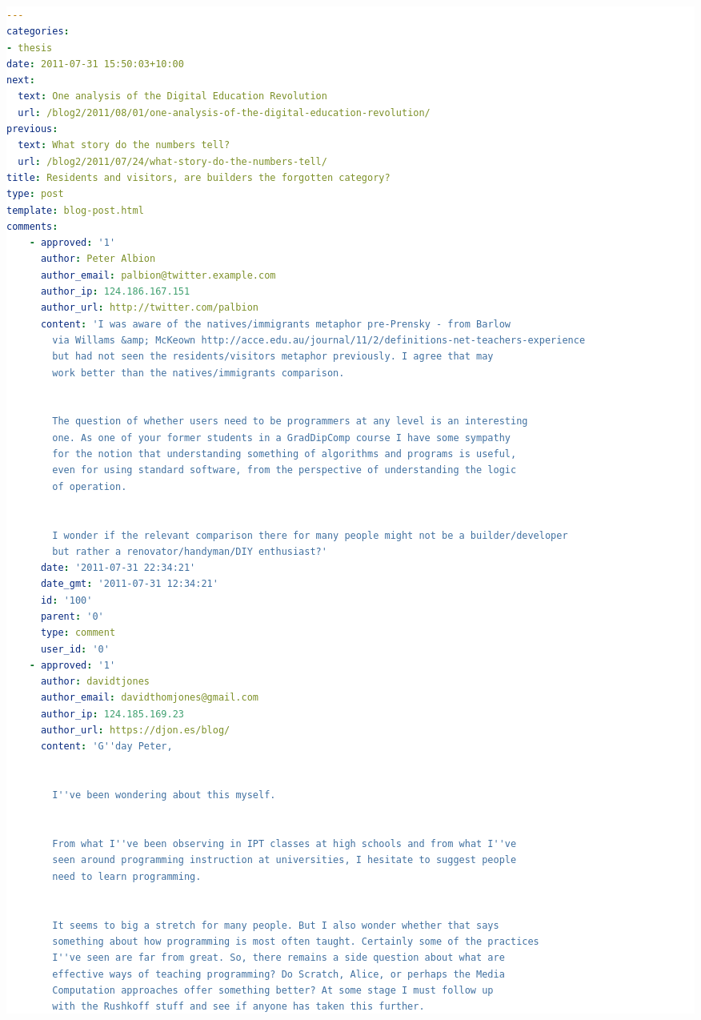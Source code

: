 ```yaml
---
categories:
- thesis
date: 2011-07-31 15:50:03+10:00
next:
  text: One analysis of the Digital Education Revolution
  url: /blog2/2011/08/01/one-analysis-of-the-digital-education-revolution/
previous:
  text: What story do the numbers tell?
  url: /blog2/2011/07/24/what-story-do-the-numbers-tell/
title: Residents and visitors, are builders the forgotten category?
type: post
template: blog-post.html
comments:
    - approved: '1'
      author: Peter Albion
      author_email: palbion@twitter.example.com
      author_ip: 124.186.167.151
      author_url: http://twitter.com/palbion
      content: 'I was aware of the natives/immigrants metaphor pre-Prensky - from Barlow
        via Willams &amp; McKeown http://acce.edu.au/journal/11/2/definitions-net-teachers-experience
        but had not seen the residents/visitors metaphor previously. I agree that may
        work better than the natives/immigrants comparison.
    
    
        The question of whether users need to be programmers at any level is an interesting
        one. As one of your former students in a GradDipComp course I have some sympathy
        for the notion that understanding something of algorithms and programs is useful,
        even for using standard software, from the perspective of understanding the logic
        of operation.
    
    
        I wonder if the relevant comparison there for many people might not be a builder/developer
        but rather a renovator/handyman/DIY enthusiast?'
      date: '2011-07-31 22:34:21'
      date_gmt: '2011-07-31 12:34:21'
      id: '100'
      parent: '0'
      type: comment
      user_id: '0'
    - approved: '1'
      author: davidtjones
      author_email: davidthomjones@gmail.com
      author_ip: 124.185.169.23
      author_url: https://djon.es/blog/
      content: 'G''day Peter,
    
    
        I''ve been wondering about this myself.
    
    
        From what I''ve been observing in IPT classes at high schools and from what I''ve
        seen around programming instruction at universities, I hesitate to suggest people
        need to learn programming.
    
    
        It seems to big a stretch for many people. But I also wonder whether that says
        something about how programming is most often taught. Certainly some of the practices
        I''ve seen are far from great. So, there remains a side question about what are
        effective ways of teaching programming? Do Scratch, Alice, or perhaps the Media
        Computation approaches offer something better? At some stage I must follow up
        with the Rushkoff stuff and see if anyone has taken this further.
```